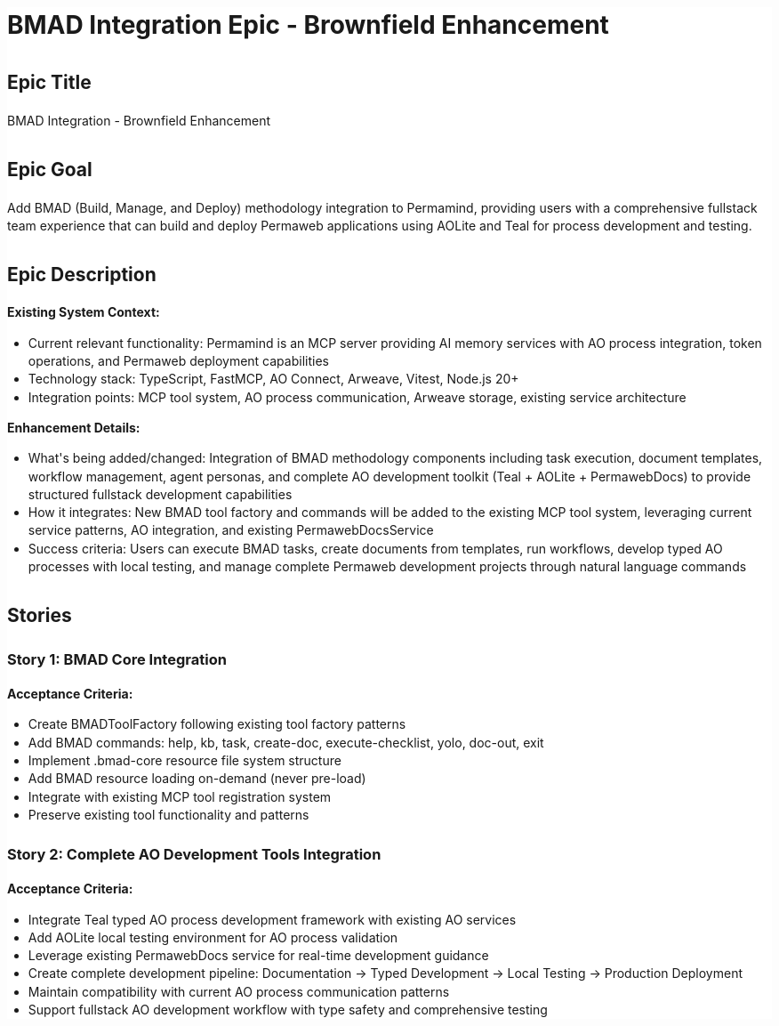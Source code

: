 # BMAD Integration Epic - Brownfield Enhancement

## Epic Title

BMAD Integration - Brownfield Enhancement

## Epic Goal

Add BMAD (Build, Manage, and Deploy) methodology integration to Permamind, providing users with a comprehensive fullstack team experience that can build and deploy Permaweb applications using AOLite and Teal for process development and testing.

## Epic Description

**Existing System Context:**

- Current relevant functionality: Permamind is an MCP server providing AI memory services with AO process integration, token operations, and Permaweb deployment capabilities
- Technology stack: TypeScript, FastMCP, AO Connect, Arweave, Vitest, Node.js 20+
- Integration points: MCP tool system, AO process communication, Arweave storage, existing service architecture

**Enhancement Details:**

- What's being added/changed: Integration of BMAD methodology components including task execution, document templates, workflow management, agent personas, and complete AO development toolkit (Teal + AOLite + PermawebDocs) to provide structured fullstack development capabilities
- How it integrates: New BMAD tool factory and commands will be added to the existing MCP tool system, leveraging current service patterns, AO integration, and existing PermawebDocsService
- Success criteria: Users can execute BMAD tasks, create documents from templates, run workflows, develop typed AO processes with local testing, and manage complete Permaweb development projects through natural language commands

## Stories

### Story 1: BMAD Core Integration

**Acceptance Criteria:**

- Create BMADToolFactory following existing tool factory patterns
- Add BMAD commands: help, kb, task, create-doc, execute-checklist, yolo, doc-out, exit
- Implement .bmad-core resource file system structure
- Add BMAD resource loading on-demand (never pre-load)
- Integrate with existing MCP tool registration system
- Preserve existing tool functionality and patterns

### Story 2: Complete AO Development Tools Integration

**Acceptance Criteria:**

- Integrate Teal typed AO process development framework with existing AO services
- Add AOLite local testing environment for AO process validation
- Leverage existing PermawebDocs service for real-time development guidance
- Create complete development pipeline: Documentation → Typed Development → Local Testing → Production Deployment
- Maintain compatibility with current AO process communication patterns
- Support fullstack AO development workflow with type safety and comprehensive testing
